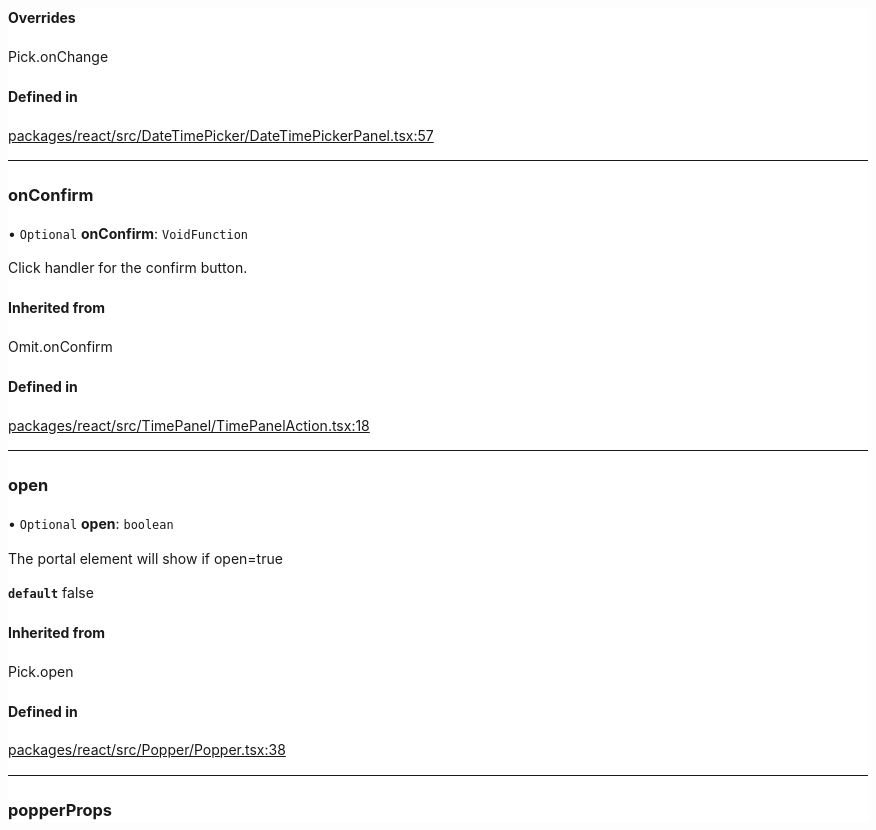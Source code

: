 #### Overrides

Pick.onChange

#### Defined in

[packages/react/src/DateTimePicker/DateTimePickerPanel.tsx:57](https://github.com/Mezzanine-UI/mezzanine/blob/83e0173/packages/react/src/DateTimePicker/DateTimePickerPanel.tsx#L57)

___

### onConfirm

• `Optional` **onConfirm**: `VoidFunction`

Click handler for the confirm button.

#### Inherited from

Omit.onConfirm

#### Defined in

[packages/react/src/TimePanel/TimePanelAction.tsx:18](https://github.com/Mezzanine-UI/mezzanine/blob/83e0173/packages/react/src/TimePanel/TimePanelAction.tsx#L18)

___

### open

• `Optional` **open**: `boolean`

The portal element will show if open=true

**`default`** false

#### Inherited from

Pick.open

#### Defined in

[packages/react/src/Popper/Popper.tsx:38](https://github.com/Mezzanine-UI/mezzanine/blob/83e0173/packages/react/src/Popper/Popper.tsx#L38)

___

### popperProps
